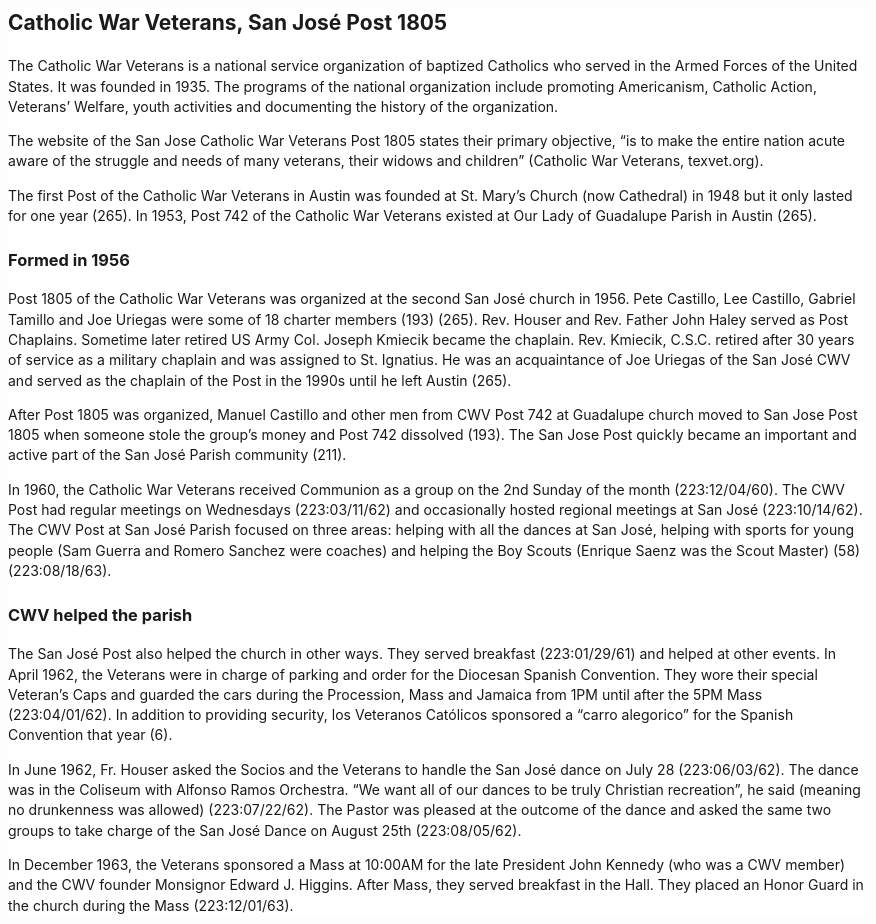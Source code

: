## Catholic War Veterans, San José Post 1805

The Catholic War Veterans is a national service organization of baptized Catholics who served in the Armed Forces of the United States. It was founded in 1935. The programs of the national organization include promoting Americanism, Catholic Action, Veterans’ Welfare, youth activities and documenting the history of the organization.

The website of the San Jose Catholic War Veterans Post 1805 states their primary objective, “is to make the entire nation acute aware of the struggle and needs of many veterans, their widows and children” (Catholic War Veterans, texvet.org).

The first Post of the Catholic War Veterans in Austin was founded at St. Mary’s Church (now Cathedral) in 1948 but it only lasted for one year (265). In 1953, Post 742 of the Catholic War Veterans existed at Our Lady of Guadalupe Parish in Austin (265).

### Formed in 1956

Post 1805 of the Catholic War Veterans was organized at the second San José church in 1956. Pete Castillo, Lee Castillo, Gabriel Tamillo and Joe Uriegas were some of 18 charter members (193) (265). Rev. Houser and Rev. Father John Haley served as Post Chaplains. Sometime later retired US Army Col. Joseph Kmiecik became the chaplain. Rev. Kmiecik, C.S.C. retired after 30 years of service as a military chaplain and was assigned to St. Ignatius. He was an acquaintance of Joe Uriegas of the San José CWV and served as the chaplain of the Post in the 1990s until he left Austin (265).

After Post 1805 was organized, Manuel Castillo and other men from CWV Post 742 at Guadalupe church moved to San Jose Post 1805 when someone stole the group’s money and Post 742 dissolved (193). The San Jose Post quickly became an important and active part of the San José Parish community (211).

In 1960, the Catholic War Veterans received Communion as a group on the 2nd Sunday of the month (223:12/04/60). The CWV Post had regular meetings on Wednesdays (223:03/11/62) and occasionally hosted regional meetings at San José (223:10/14/62). The CWV Post at San José Parish focused on three areas: helping with all the dances at San José, helping with sports for young people (Sam Guerra and Romero Sanchez were coaches) and helping the Boy Scouts (Enrique Saenz was the Scout Master) (58) (223:08/18/63).

### CWV helped the parish

The San José Post also helped the church in other ways. They served breakfast (223:01/29/61) and helped at other events. In April 1962, the Veterans were in charge of parking and order for the Diocesan Spanish Convention. They wore their special Veteran’s Caps and guarded the cars during the Procession, Mass and Jamaica from 1PM until after the 5PM Mass (223:04/01/62). In addition to providing security, los Veteranos Católicos sponsored a “carro alegorico” for the Spanish Convention that year (6).  

In June 1962, Fr. Houser asked the Socios and the Veterans to handle the San José dance on July 28 (223:06/03/62). The dance was in the Coliseum with Alfonso Ramos Orchestra. “We want all of our dances to be truly Christian recreation”, he said (meaning no drunkenness was allowed) (223:07/22/62). The Pastor was pleased at the outcome of the dance and asked the same two groups to take charge of the San José Dance on August 25th (223:08/05/62).

In December 1963, the Veterans sponsored a Mass at 10:00AM for the late President John Kennedy (who was a CWV member) and the CWV founder Monsignor Edward J. Higgins. After Mass, they served breakfast in the Hall. They placed an Honor Guard in the church during the Mass (223:12/01/63).

